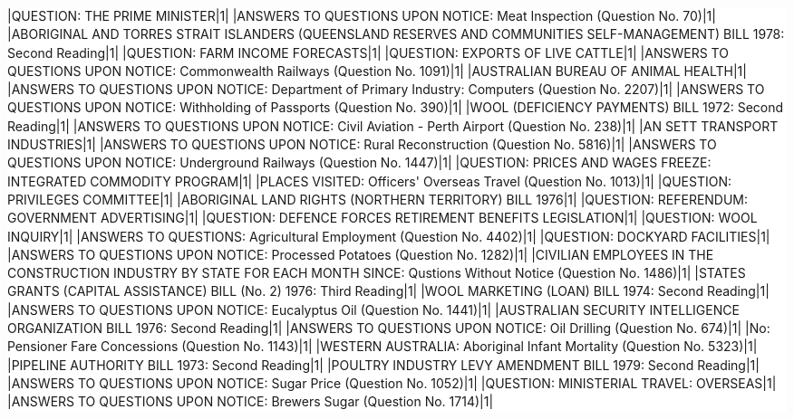 |QUESTION: THE PRIME MINISTER|1|
|ANSWERS TO QUESTIONS UPON NOTICE: Meat Inspection (Question No. 70)|1|
|ABORIGINAL AND TORRES STRAIT ISLANDERS (QUEENSLAND RESERVES AND COMMUNITIES SELF-MANAGEMENT) BILL 1978: Second Reading|1|
|QUESTION: FARM INCOME FORECASTS|1|
|QUESTION: EXPORTS OF LIVE CATTLE|1|
|ANSWERS TO QUESTIONS UPON NOTICE: Commonwealth Railways (Question No. 1091)|1|
|AUSTRALIAN BUREAU OF ANIMAL HEALTH|1|
|ANSWERS TO QUESTIONS UPON NOTICE: Department of Primary Industry: Computers (Question No. 2207)|1|
|ANSWERS TO QUESTIONS UPON NOTICE: Withholding of Passports (Question No. 390)|1|
|WOOL (DEFICIENCY PAYMENTS) BILL 1972: Second Reading|1|
|ANSWERS TO QUESTIONS UPON NOTICE: Civil Aviation - Perth Airport (Question No. 238)|1|
|AN SETT TRANSPORT INDUSTRIES|1|
|ANSWERS TO QUESTIONS UPON NOTICE: Rural Reconstruction (Question No. 5816)|1|
|ANSWERS TO QUESTIONS UPON NOTICE: Underground Railways (Question No. 1447)|1|
|QUESTION: PRICES AND WAGES FREEZE: INTEGRATED COMMODITY PROGRAM|1|
|PLACES VISITED: Officers' Overseas Travel (Question No. 1013)|1|
|QUESTION: PRIVILEGES COMMITTEE|1|
|ABORIGINAL LAND RIGHTS (NORTHERN TERRITORY) BILL 1976|1|
|QUESTION: REFERENDUM: GOVERNMENT ADVERTISING|1|
|QUESTION: DEFENCE FORCES RETIREMENT BENEFITS LEGISLATION|1|
|QUESTION: WOOL INQUIRY|1|
|ANSWERS TO QUESTIONS: Agricultural Employment (Question No. 4402)|1|
|QUESTION: DOCKYARD FACILITIES|1|
|ANSWERS TO QUESTIONS UPON NOTICE: Processed Potatoes (Question No. 1282)|1|
|CIVILIAN EMPLOYEES IN THE CONSTRUCTION INDUSTRY BY STATE FOR EACH MONTH SINCE: Qustions Without Notice (Question No. 1486)|1|
|STATES GRANTS (CAPITAL ASSISTANCE) BILL (No. 2) 1976: Third Reading|1|
|WOOL MARKETING (LOAN) BILL 1974: Second Reading|1|
|ANSWERS TO QUESTIONS UPON NOTICE: Eucalyptus Oil (Question No. 1441)|1|
|AUSTRALIAN SECURITY INTELLIGENCE ORGANIZATION BILL 1976: Second Reading|1|
|ANSWERS TO QUESTIONS UPON NOTICE: Oil Drilling (Question No. 674)|1|
|No: Pensioner Fare Concessions (Question No. 1143)|1|
|WESTERN AUSTRALIA: Aboriginal Infant Mortality (Question No. 5323)|1|
|PIPELINE AUTHORITY BILL 1973: Second Reading|1|
|POULTRY INDUSTRY LEVY AMENDMENT BILL 1979: Second Reading|1|
|ANSWERS TO QUESTIONS UPON NOTICE: Sugar Price (Question No. 1052)|1|
|QUESTION: MINISTERIAL TRAVEL: OVERSEAS|1|
|ANSWERS TO QUESTIONS UPON NOTICE: Brewers Sugar (Question No. 1714)|1|